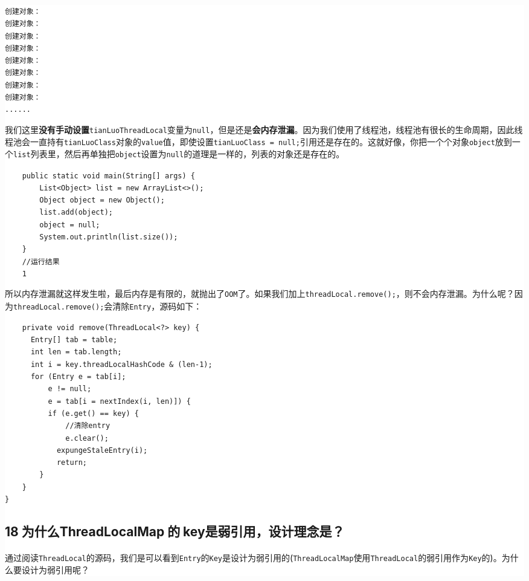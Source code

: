 ```
创建对象：
创建对象：
创建对象：
创建对象：
创建对象：
创建对象：
创建对象：
创建对象：
......
```

我们这里**没有手动设置**`tianLuoThreadLocal`变量为`null`，但是还是**会内存泄漏**。因为我们使用了线程池，线程池有很长的生命周期，因此线程池会一直持有`tianLuoClass`对象的`value`值，即使设置`tianLuoClass = null;`引用还是存在的。这就好像，你把一个个对象`object`放到一个`list`列表里，然后再单独把`object`设置为`null`的道理是一样的，列表的对象还是存在的。

```
    public static void main(String[] args) {
        List<Object> list = new ArrayList<>();
        Object object = new Object();
        list.add(object);
        object = null;
        System.out.println(list.size());
    }
    //运行结果
    1
```

所以内存泄漏就这样发生啦，最后内存是有限的，就抛出了`OOM`了。如果我们加上`threadLocal.remove();`，则不会内存泄漏。为什么呢？因为`threadLocal.remove();`会清除`Entry`，源码如下：

```
    private void remove(ThreadLocal<?> key) {
      Entry[] tab = table;
      int len = tab.length;
      int i = key.threadLocalHashCode & (len-1);
      for (Entry e = tab[i];
          e != null;
          e = tab[i = nextIndex(i, len)]) {
          if (e.get() == key) {
              //清除entry
              e.clear();
            expungeStaleEntry(i);
            return;
        }
    }
}
```

## 18 为什么ThreadLocalMap 的 key是弱引用，设计理念是？

通过阅读`ThreadLocal`的源码，我们是可以看到`Entry`的`Key`是设计为弱引用的(`ThreadLocalMap`使用`ThreadLocal`的弱引用作为`Key`的)。为什么要设计为弱引用呢？

